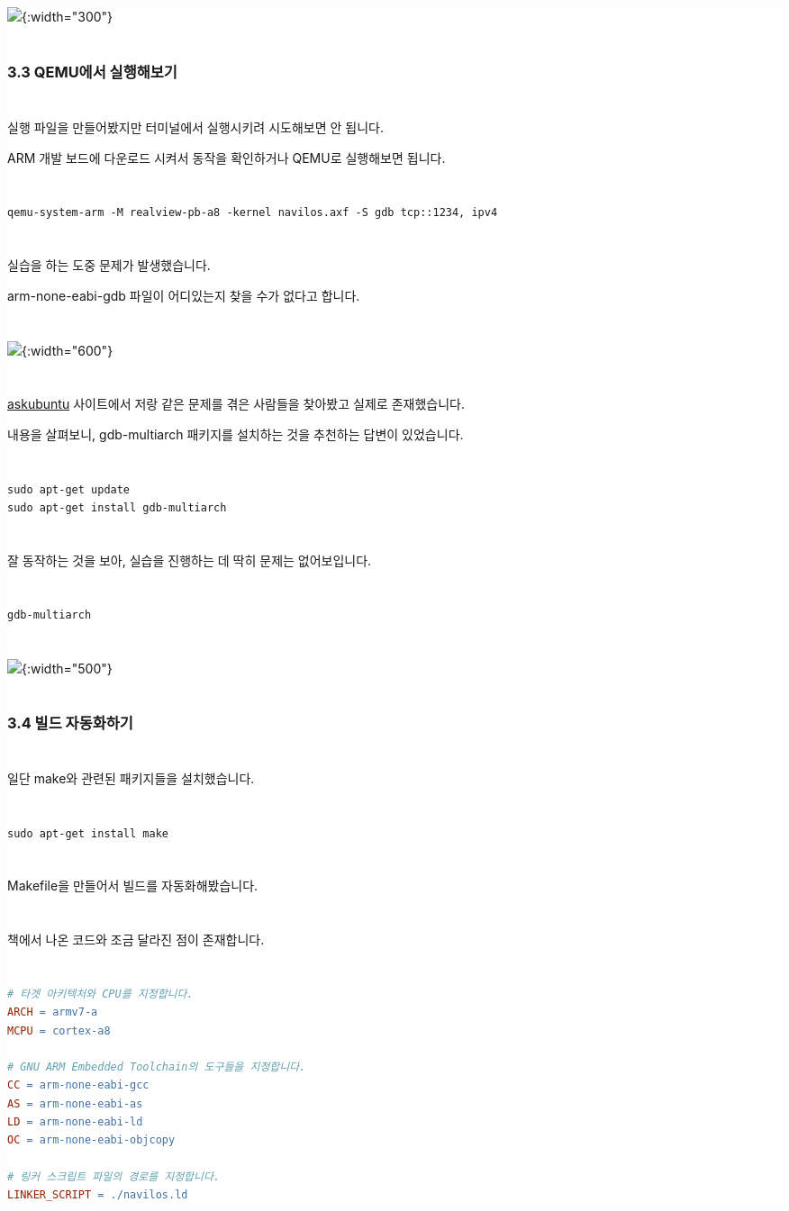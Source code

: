 #

![](https://velog.velcdn.com/images/wbhaao/post/48637da2-8993-4ea6-8264-aca08c2d7a02/image.png){:width="300"}

#
### 3.3 QEMU에서 실행해보기
#
실행 파일을 만들어봤지만 터미널에서 실행시키려 시도해보면 안 됩니다.

ARM 개발 보드에 다운로드 시켜서 동작을 확인하거나 QEMU로 실행해보면 됩니다.
#
```
qemu-system-arm -M realview-pb-a8 -kernel navilos.axf -S gdb tcp::1234, ipv4
```
#
실습을 하는 도중 문제가 발생했습니다.

arm-none-eabi-gdb 파일이 어디있는지 찾을 수가 없다고 합니다.
#
 ![](https://velog.velcdn.com/images/wbhaao/post/7ac5964a-3b3c-46ce-bb90-47b77e4550d2/image.png){:width="600"}
#
[askubuntu](https://askubuntu.com/questions/1031103/how-can-i-install-gdb-arm-none-eabi-on-ubuntu-18-04-bionic-beaver) 사이트에서 저랑 같은 문제를 겪은 사람들을 찾아봤고 실제로 존재했습니다.

내용을 살펴보니, gdb-multiarch 패키지를 설치하는 것을 추천하는 답변이 있었습니다.
#
```
sudo apt-get update
sudo apt-get install gdb-multiarch
```
#
잘 동작하는 것을 보아, 실습을 진행하는 데 딱히 문제는 없어보입니다.
#
```
gdb-multiarch
```
#
![](https://velog.velcdn.com/images/wbhaao/post/e5da2d05-ce85-4061-beef-7fac5705db05/image.png){:width="500"}
#
### 3.4 빌드 자동화하기
#
일단 make와 관련된 패키지들을 설치했습니다.
#
```
sudo apt-get install make
```
#
Makefile을 만들어서 빌드를 자동화해봤습니다.
#
책에서 나온 코드와 조금 달라진 점이 존재합니다.
#
```Makefile
# 타겟 아키텍처와 CPU를 지정합니다.
ARCH = armv7-a
MCPU = cortex-a8

# GNU ARM Embedded Toolchain의 도구들을 지정합니다.
CC = arm-none-eabi-gcc
AS = arm-none-eabi-as
LD = arm-none-eabi-ld
OC = arm-none-eabi-objcopy

# 링커 스크립트 파일의 경로를 지정합니다.
LINKER_SCRIPT = ./navilos.ld
```